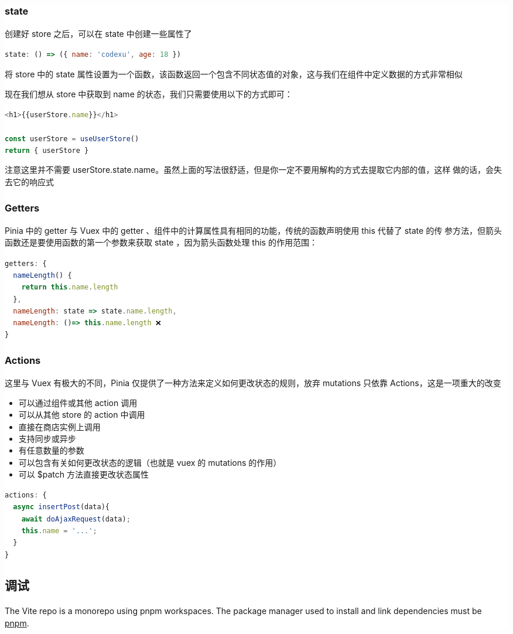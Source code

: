 ### state
创建好 store 之后，可以在 state 中创建一些属性了
``` js
state: () => ({ name: 'codexu', age: 18 })
```
将 store 中的 state 属性设置为一个函数，该函数返回一个包含不同状态值的对象，这与我们在组件中定义数据的方式非常相似

现在我们想从 store 中获取到 name 的状态，我们只需要使用以下的方式即可：
``` js
<h1>{{userStore.name}}</h1>

const userStore = useUserStore()
return { userStore }
```
注意这里并不需要 userStore.state.name。虽然上面的写法很舒适，但是你一定不要用解构的方式去提取它内部的值，这样
做的话，会失去它的响应式

### Getters
Pinia 中的 getter 与 Vuex 中的 getter 、组件中的计算属性具有相同的功能，传统的函数声明使用 this 代替了 state 的传
参方法，但箭头函数还是要使用函数的第一个参数来获取 state ，因为箭头函数处理 this 的作用范围：
``` js
getters: {
  nameLength() {
    return this.name.length
  },
  nameLength: state => state.name.length,
  nameLength: ()=> this.name.length ❌ 
}
```

### Actions
这里与 Vuex 有极大的不同，Pinia 仅提供了一种方法来定义如何更改状态的规则，放弃 mutations 只依靠 Actions，这是一项重大的改变

- 可以通过组件或其他 action 调用
- 可以从其他 store 的 action 中调用
- 直接在商店实例上调用
- 支持同步或异步
- 有任意数量的参数
- 可以包含有关如何更改状态的逻辑（也就是 vuex 的 mutations 的作用）
- 可以 $patch 方法直接更改状态属性

``` js
actions: {
  async insertPost(data){
    await doAjaxRequest(data);
    this.name = '...';
  }
}
```

## 调试
The Vite repo is a monorepo using pnpm workspaces. The package manager used to install and link dependencies
must be [pnpm](https://pnpm.io/).
